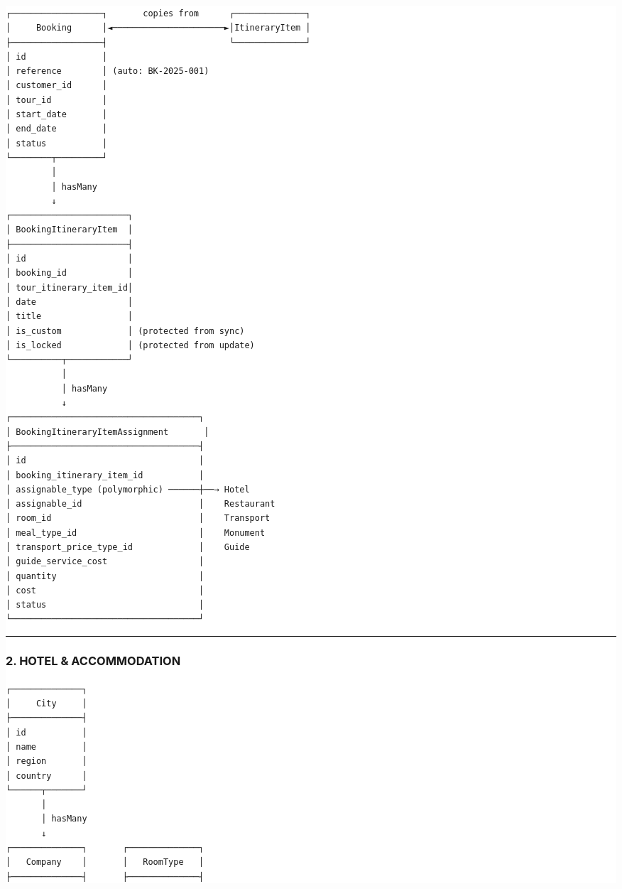 ```
┌──────────────────┐       copies from      ┌──────────────┐
│     Booking      │◄──────────────────────►│ItineraryItem │
├──────────────────┤                        └──────────────┘
│ id               │
│ reference        │ (auto: BK-2025-001)
│ customer_id      │
│ tour_id          │
│ start_date       │
│ end_date         │
│ status           │
└────────┬─────────┘
         │
         │ hasMany
         ↓
┌───────────────────────┐
│ BookingItineraryItem  │
├───────────────────────┤
│ id                    │
│ booking_id            │
│ tour_itinerary_item_id│
│ date                  │
│ title                 │
│ is_custom             │ (protected from sync)
│ is_locked             │ (protected from update)
└──────────┬────────────┘
           │
           │ hasMany
           ↓
┌─────────────────────────────────────┐
│ BookingItineraryItemAssignment       │
├─────────────────────────────────────┤
│ id                                  │
│ booking_itinerary_item_id           │
│ assignable_type (polymorphic) ──────┼──→ Hotel
│ assignable_id                       │    Restaurant
│ room_id                             │    Transport
│ meal_type_id                        │    Monument
│ transport_price_type_id             │    Guide
│ guide_service_cost                  │
│ quantity                            │
│ cost                                │
│ status                              │
└─────────────────────────────────────┘
```

---

### 2. HOTEL & ACCOMMODATION

```
┌──────────────┐
│     City     │
├──────────────┤
│ id           │
│ name         │
│ region       │
│ country      │
└──────┬───────┘
       │
       │ hasMany
       ↓
┌──────────────┐       ┌──────────────┐
│   Company    │       │   RoomType   │
├──────────────┤       ├──────────────┤
```